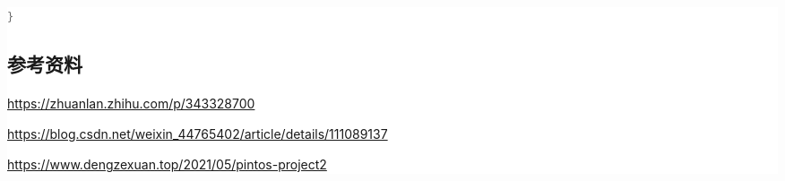 ```c
}
```

## 参考资料

https://zhuanlan.zhihu.com/p/343328700

https://blog.csdn.net/weixin_44765402/article/details/111089137

https://www.dengzexuan.top/2021/05/pintos-project2